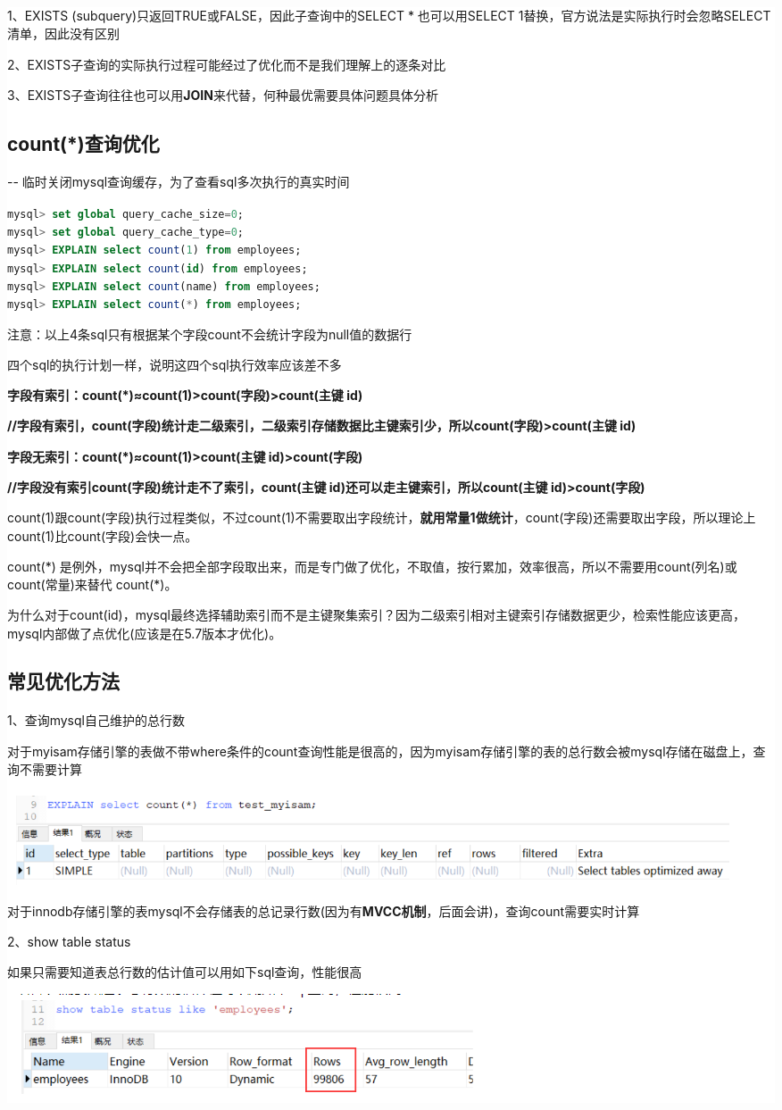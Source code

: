 1、EXISTS (subquery)只返回TRUE或FALSE，因此子查询中的SELECT * 也可以用SELECT 1替换，官方说法是实际执行时会忽略SELECT清单，因此没有区别

2、EXISTS子查询的实际执行过程可能经过了优化而不是我们理解上的逐条对比

3、EXISTS子查询往往也可以用**JOIN**来代替，何种最优需要具体问题具体分析

## count(*)查询优化

 -- 临时关闭mysql查询缓存，为了查看sql多次执行的真实时间

```sql
mysql> set global query_cache_size=0; 
mysql> set global query_cache_type=0; 
mysql> EXPLAIN select count(1) from employees; 
mysql> EXPLAIN select count(id) from employees; 
mysql> EXPLAIN select count(name) from employees; 
mysql> EXPLAIN select count(*) from employees;   
```

注意：以上4条sql只有根据某个字段count不会统计字段为null值的数据行   

四个sql的执行计划一样，说明这四个sql执行效率应该差不多

**字段有索引：count(*)≈count(1)>count(字段)>count(主键 id)**   

 **//字段有索引，count(字段)统计走二级索引，二级索引存储数据比主键索引少，所以count(字段)>count(主键 id)** 

**字段无索引：count(*)≈count(1)>count(主键 id)>count(字段)**    

**//字段没有索引count(字段)统计走不了索引，count(主键 id)还可以走主键索引，所以count(主键 id)>count(字段)**

count(1)跟count(字段)执行过程类似，不过count(1)不需要取出字段统计，**就用常量1做统计**，count(字段)还需要取出字段，所以理论上count(1)比count(字段)会快一点。

count(\*) 是例外，mysql并不会把全部字段取出来，而是专门做了优化，不取值，按行累加，效率很高，所以不需要用count(列名)或count(常量)来替代 count(\*)。

为什么对于count(id)，mysql最终选择辅助索引而不是主键聚集索引？因为二级索引相对主键索引存储数据更少，检索性能应该更高，mysql内部做了点优化(应该是在5.7版本才优化)。

## 常见优化方法

1、查询mysql自己维护的总行数

对于myisam存储引擎的表做不带where条件的count查询性能是很高的，因为myisam存储引擎的表的总行数会被mysql存储在磁盘上，查询不需要计算

![image-20220728172704262](./5%E3%80%81Mysql%E7%B4%A2%E5%BC%95%E4%BC%98%E5%8C%96%E5%AE%9E%E6%88%98%E4%BA%8C.assets/image-20220728172704262-16590004257846.png)

对于innodb存储引擎的表mysql不会存储表的总记录行数(因为有**MVCC机制**，后面会讲)，查询count需要实时计算

2、show table status

如果只需要知道表总行数的估计值可以用如下sql查询，性能很高

![image-20220728172633749](./5%E3%80%81Mysql%E7%B4%A2%E5%BC%95%E4%BC%98%E5%8C%96%E5%AE%9E%E6%88%98%E4%BA%8C.assets/image-20220728172633749-16590003950294.png)
